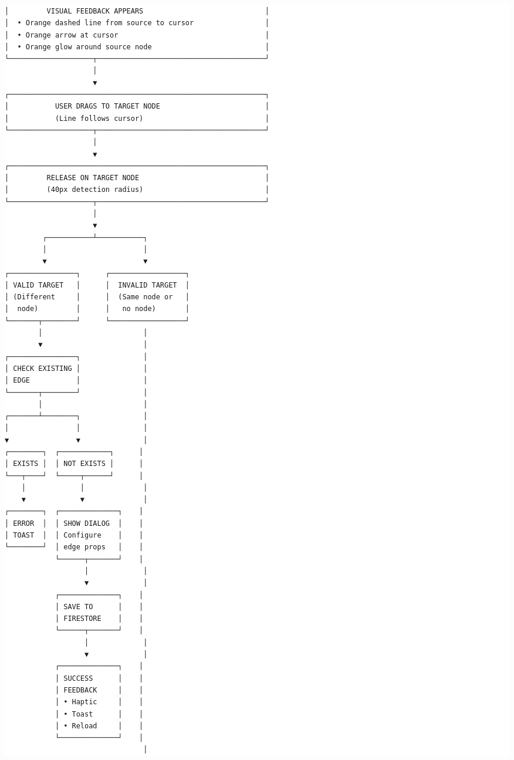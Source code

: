 ```
│         VISUAL FEEDBACK APPEARS                             │
│  • Orange dashed line from source to cursor                 │
│  • Orange arrow at cursor                                   │
│  • Orange glow around source node                           │
└────────────────────┬────────────────────────────────────────┘
                     │
                     ▼
┌─────────────────────────────────────────────────────────────┐
│           USER DRAGS TO TARGET NODE                         │
│           (Line follows cursor)                             │
└────────────────────┬────────────────────────────────────────┘
                     │
                     ▼
┌─────────────────────────────────────────────────────────────┐
│         RELEASE ON TARGET NODE                              │
│         (40px detection radius)                             │
└────────────────────┬────────────────────────────────────────┘
                     │
                     ▼
         ┌───────────┴───────────┐
         │                       │
         ▼                       ▼
┌────────────────┐      ┌──────────────────┐
│ VALID TARGET   │      │  INVALID TARGET  │
│ (Different     │      │  (Same node or   │
│  node)         │      │   no node)       │
└───────┬────────┘      └──────────────────┘
        │                        │
        ▼                        │
┌────────────────┐               │
│ CHECK EXISTING │               │
│ EDGE           │               │
└───────┬────────┘               │
        │                        │
┌───────┴────────┐               │
│                │               │
▼                ▼               │
┌────────┐  ┌────────────┐      │
│ EXISTS │  │ NOT EXISTS │      │
└───┬────┘  └─────┬──────┘      │
    │             │              │
    ▼             ▼              │
┌────────┐  ┌──────────────┐    │
│ ERROR  │  │ SHOW DIALOG  │    │
│ TOAST  │  │ Configure    │    │
└────────┘  │ edge props   │    │
            └──────┬───────┘    │
                   │             │
                   ▼             │
            ┌──────────────┐    │
            │ SAVE TO      │    │
            │ FIRESTORE    │    │
            └──────┬───────┘    │
                   │             │
                   ▼             │
            ┌──────────────┐    │
            │ SUCCESS      │    │
            │ FEEDBACK     │    │
            │ • Haptic     │    │
            │ • Toast      │    │
            │ • Reload     │    │
            └──────────────┘    │
                                 │
```